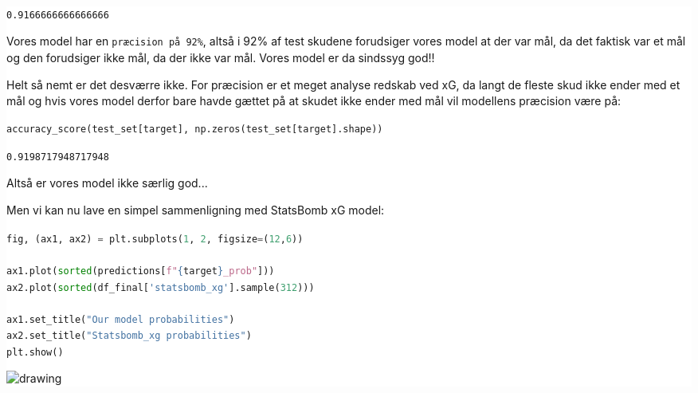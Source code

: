     0.9166666666666666



Vores model har en `præcision på 92%`, altså i 92% af test skudene forudsiger vores model at der var mål, da det faktisk var et mål og den forudsiger ikke mål, da der ikke var mål. Vores model er da sindssyg god!!

Helt så nemt er det desværre ikke. For præcision er et meget analyse redskab ved xG, da langt de fleste skud ikke ender med et mål og hvis vores model derfor bare havde gættet på at skudet ikke ender med mål vil modellens præcision være på:


```python
accuracy_score(test_set[target], np.zeros(test_set[target].shape))
```




    0.9198717948717948



Altså er vores model ikke særlig god...

Men vi kan nu lave en simpel sammenligning med StatsBomb xG model:


```python
fig, (ax1, ax2) = plt.subplots(1, 2, figsize=(12,6))

ax1.plot(sorted(predictions[f"{target}_prob"]))
ax2.plot(sorted(df_final['statsbomb_xg'].sample(312)))

ax1.set_title("Our model probabilities")
ax2.set_title("Statsbomb_xg probabilities")
plt.show()
```


<img src="https://res.cloudinary.com/do2kmsou1/image/upload/v1597775551/output_40_0_imykd1.png" alt="drawing" width="800"/>

